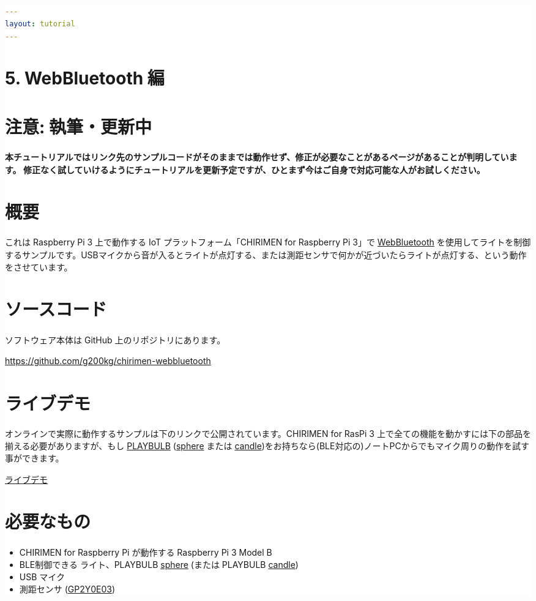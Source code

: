 ```yaml
---
layout: tutorial
---
```


# 5. WebBluetooth 編

# 注意: 執筆・更新中
**本チュートリアルではリンク先のサンプルコードがそのままでは動作せず、修正が必要なことがあるページがあることが判明しています。
修正なく試していけるようにチュートリアルを更新予定ですが、ひとまず今はご自身で対応可能な人がお試しください。**

# 概要
これは Raspberry Pi 3 上で動作する IoT プラットフォーム「CHIRIMEN for Raspberry Pi 3」で [WebBluetooth](https://www.mitsue.co.jp/knowledge/blog/frontend/201705/15_1702.html) を使用してライトを制御するサンプルです。USBマイクから音が入るとライトが点灯する、または測距センサで何かが近づいたらライトが点灯する、という動作をさせています。

# ソースコード

ソフトウェア本体は GitHub 上のリポジトリにあります。

https://github.com/g200kg/chirimen-webbluetooth

# ライブデモ

オンラインで実際に動作するサンプルは下のリンクで公開されています。CHIRIMEN for RasPi 3 上で全ての機能を動かすには下の部品を揃える必要がありますが、もし [PLAYBULB](https://www.mipow.co.jp/category_playbulb.html) ([sphere](https://www.croy.co.jp/mipow/btl301w.html) または [candle](https://www.croy.co.jp/mipow/btl300.html))をお持ちなら(BLE対応の)ノートPCからでもマイク周りの動作を試す事ができます。

[ライブデモ](https://g200kg.github.io/chirimen-webbluetooth/)

# 必要なもの

* CHIRIMEN for Raspberry Pi が動作する Raspberry Pi 3 Model B
* BLE制御できる ライト、PLAYBULB [sphere](https://www.croy.co.jp/mipow/btl301w.html) (または PLAYBULB [candle](https://www.croy.co.jp/mipow/btl300.html))
* USB マイク
* 測距センサ ([GP2Y0E03](http://akizukidenshi.com/catalog/g/gI-07547/))
